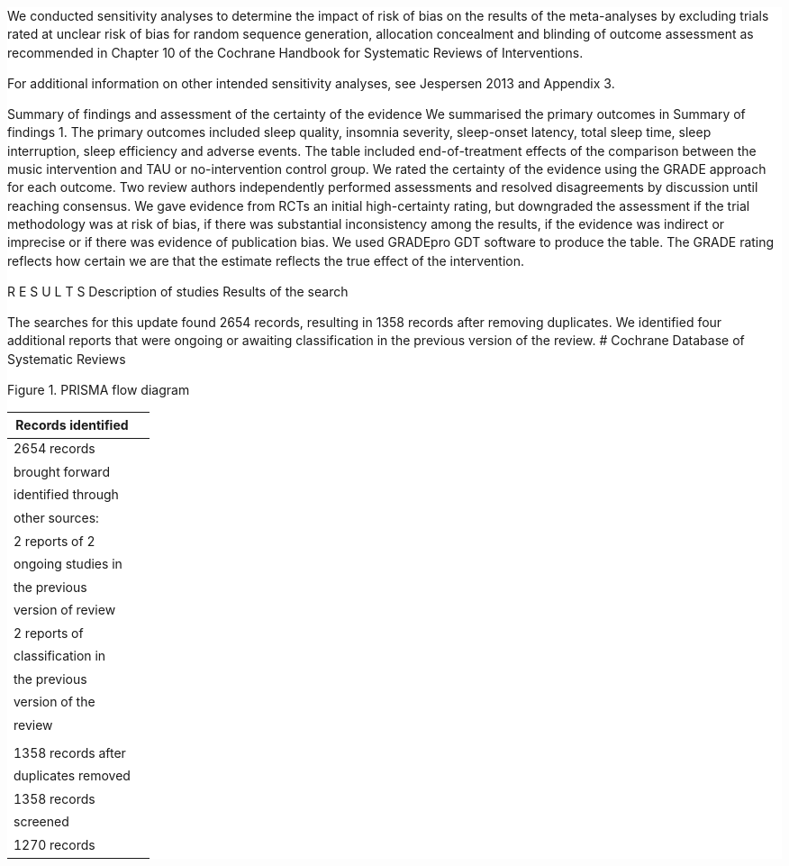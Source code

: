 We conducted sensitivity analyses to determine the impact of risk of bias on the results of the meta-analyses by excluding trials rated at unclear risk of bias for random sequence generation, allocation concealment and blinding of outcome assessment as recommended in Chapter 10 of the Cochrane Handbook for Systematic Reviews of Interventions.

For additional information on other intended sensitivity analyses, see Jespersen 2013 and Appendix 3.

Summary of findings and assessment of the certainty of the evidence
We summarised the primary outcomes in Summary of findings 1. The primary outcomes included sleep quality, insomnia severity, sleep-onset latency, total sleep time, sleep interruption, sleep efficiency and adverse events. The table included end-of-treatment effects of the comparison between the music intervention and TAU or no-intervention control group. We rated the certainty of the evidence using the GRADE approach for each outcome. Two review authors independently performed assessments and resolved disagreements by discussion until reaching consensus. We gave evidence from RCTs an initial high-certainty rating, but downgraded the assessment if the trial methodology was at risk of bias, if there was substantial inconsistency among the results, if the evidence was indirect or imprecise or if there was evidence of publication bias. We used GRADEpro GDT software to produce the table. The GRADE rating reflects how certain we are that the estimate reflects the true effect of the intervention.

R E S U L T S
Description of studies
Results of the search

The searches for this update found 2654 records, resulting in 1358 records after removing duplicates. We identified four additional reports that were ongoing or awaiting classification in the previous version of the review. # Cochrane Database of Systematic Reviews

Figure 1. PRISMA flow diagram

| Records identified |  |
|--------------------|--|
| 2654 records       |  |
| brought forward    |  |
| identified through  |  |
| other sources:     |  |
| 2 reports of 2     |  |
| ongoing studies in |  |
| the previous       |  |
| version of review  |  |
| 2 reports of       |  |
| classification in  |  |
| the previous       |  |
| version of the     |  |
| review             |  |
|                    |  |
| 1358 records after |  |
| duplicates removed  |  |
| 1358 records       |  |
| screened           |  |
| 1270 records       |  |